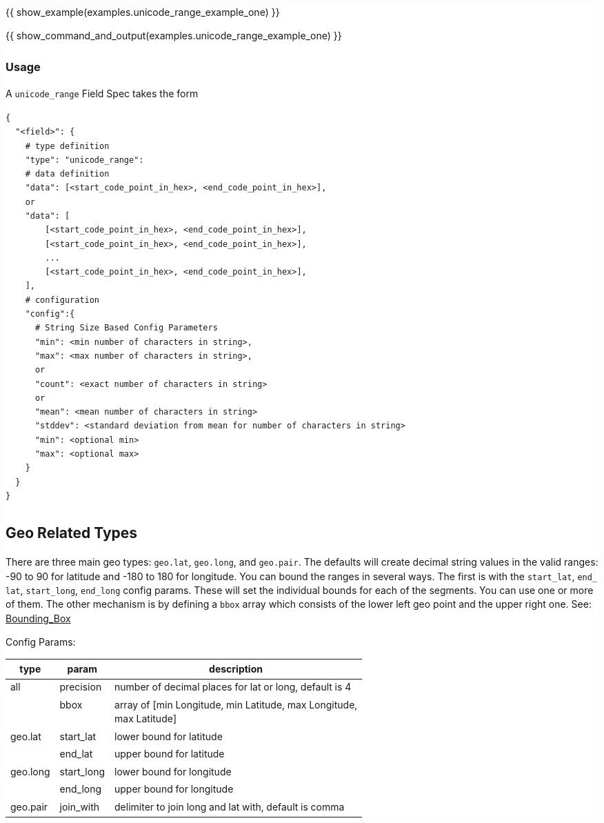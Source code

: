 {{ show_example(examples.unicode_range_example_one) }}

{{ show_command_and_output(examples.unicode_range_example_one) }}

### Usage

A `unicode_range` Field Spec takes the form

```
{
  "<field>": {
    # type definition
    "type": "unicode_range":
    # data definition
    "data": [<start_code_point_in_hex>, <end_code_point_in_hex>],
    or
    "data": [
        [<start_code_point_in_hex>, <end_code_point_in_hex>],
        [<start_code_point_in_hex>, <end_code_point_in_hex>],
        ...
        [<start_code_point_in_hex>, <end_code_point_in_hex>],
    ],
    # configuration
    "config":{
      # String Size Based Config Parameters
      "min": <min number of characters in string>,
      "max": <max number of characters in string>,
      or
      "count": <exact number of characters in string>
      or
      "mean": <mean number of characters in string>
      "stddev": <standard deviation from mean for number of characters in string>
      "min": <optional min>
      "max": <optional max>
    }    
  }
}
```

## <a name="Geo"></a>Geo Related Types

There are three main geo types: `geo.lat`, `geo.long`, and `geo.pair`. The
defaults will create decimal string values in the valid ranges: -90 to 90 for
latitude and -180 to 180 for longitude. You can bound the ranges in several
ways. The first is with the `start_lat`, `end_lat`, `start_long`, `end_long`
config params. These will set the individual bounds for each of the segments.
You can use one or more of them. The other mechanism is by defining a `bbox`
array which consists of the lower left geo point and the upper right one.
See: [Bounding_Box](https://wiki.openstreetmap.org/wiki/Bounding_Box#)

Config Params:

|type    |param     |description
|--------|----------|---------------------------------------------
|all     |precision |number of decimal places for lat or long, default is 4
|        |bbox      |array of \[min Longitude, min Latitude, max Longitude,</br> max Latitude\]
|geo.lat |start_lat |lower bound for latitude
|        |end_lat   |upper bound for latitude
|geo.long|start_long|lower bound for longitude
|        |end_long  |upper bound for longitude
|geo.pair|join_with |delimiter to join long and lat with, default is comma